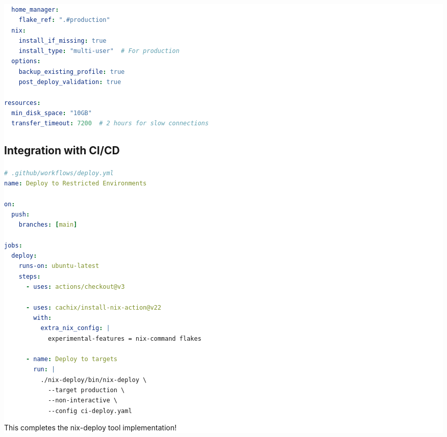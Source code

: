 ```yaml
  home_manager:
    flake_ref: ".#production"
  nix:
    install_if_missing: true
    install_type: "multi-user"  # For production
  options:
    backup_existing_profile: true
    post_deploy_validation: true

resources:
  min_disk_space: "10GB"
  transfer_timeout: 7200  # 2 hours for slow connections
```

## Integration with CI/CD

```yaml
# .github/workflows/deploy.yml
name: Deploy to Restricted Environments

on:
  push:
    branches: [main]

jobs:
  deploy:
    runs-on: ubuntu-latest
    steps:
      - uses: actions/checkout@v3

      - uses: cachix/install-nix-action@v22
        with:
          extra_nix_config: |
            experimental-features = nix-command flakes

      - name: Deploy to targets
        run: |
          ./nix-deploy/bin/nix-deploy \
            --target production \
            --non-interactive \
            --config ci-deploy.yaml
```

This completes the nix-deploy tool implementation!